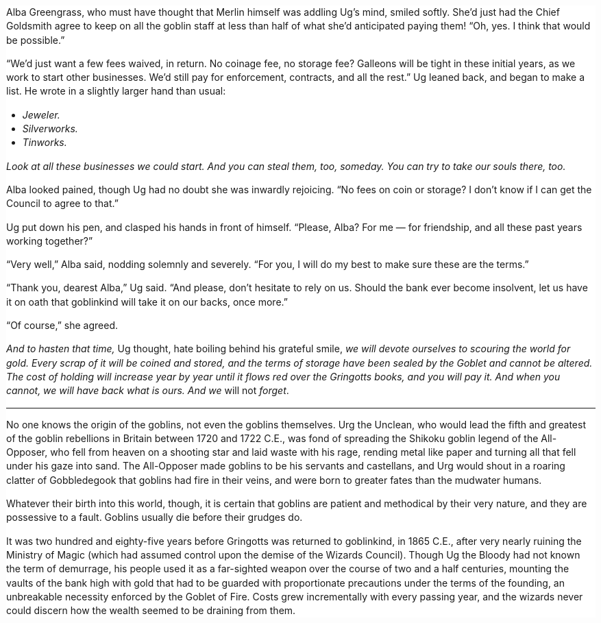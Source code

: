 Alba Greengrass, who must have thought that Merlin himself was addling Ug’s mind, smiled softly.  She’d just had the Chief Goldsmith agree to keep on all the goblin staff at less than half of what she’d anticipated paying them!   “Oh, yes.  I think that would be possible.”

“We’d just want a few fees waived, in return.  No coinage fee, no storage fee?  Galleons will be tight in these initial years, as we work to start other businesses.  We’d still pay for enforcement, contracts, and all the rest.”  Ug leaned back, and began to make a list.  He wrote in a slightly larger hand than usual:
- *Jeweler.*
- *Silverworks.*
- *Tinworks.*

*Look at all these businesses we could start.  And you can steal them, too, someday.  You can try to take our souls there, too.*

Alba looked pained, though Ug had no doubt she was inwardly rejoicing.  “No fees on coin or storage?  I don’t know if I can get the Council to agree to that.”

Ug put down his pen, and clasped his hands in front of himself.  “Please, Alba?  For me — for friendship, and all these past years working together?”

“Very well,” Alba said, nodding solemnly and severely.  “For you, I will do my best to make sure these are the terms.”

“Thank you, dearest Alba,” Ug said.  “And please, don’t hesitate to rely on us.  Should the bank ever become insolvent, let us have it on oath that goblinkind will take it on our backs, once more.”

“Of course,” she agreed.

*And to hasten that time,* Ug thought, hate boiling behind his grateful smile, *we will devote ourselves to scouring the world for gold.  Every scrap of it will be coined and stored, and the terms of storage have been sealed by the Goblet and cannot be altered.  The cost of holding will increase year by year until it flows red over the Gringotts books, and you will pay it.  And when you cannot, we will have back what is ours.  And we* will not *forget*.

*************************************


No one knows the origin of the goblins, not even the goblins themselves.  Urg the Unclean, who would lead the fifth and greatest of the goblin rebellions in Britain between 1720 and 1722 C.E., was fond of spreading the Shikoku goblin legend of the All-Opposer, who fell from heaven on a shooting star and laid waste with his rage, rending metal like paper and turning all that fell under his gaze into sand.  The All-Opposer made goblins to be his servants and castellans, and Urg would shout in a roaring clatter of Gobbledegook that goblins had fire in their veins, and were born to greater fates than the mudwater humans.

Whatever their birth into this world, though, it is certain that goblins are patient and methodical by their very nature, and they are possessive to a fault.  Goblins usually die before their grudges do.

It was two hundred and eighty-five years before Gringotts was returned to goblinkind, in 1865 C.E., after very nearly ruining the Ministry of Magic (which had assumed control upon the demise of the Wizards Council).  Though Ug the Bloody had not known the term of demurrage, his people used it as a far-sighted weapon over the course of two and a half centuries, mounting the vaults of the bank high with gold that had to be guarded with proportionate precautions under the terms of the founding, an unbreakable necessity enforced by the Goblet of Fire.  Costs grew incrementally with every passing year, and the wizards never could discern how the wealth seemed to be draining from them.
